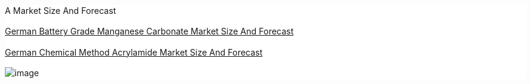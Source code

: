 A Market Size And Forecast</a></p><p><a href="https://github.com/rjtechintelligence/03/blob/main/Battery-Grade-Manganese-Carbonate-Market/China-Battery-Grade-Manganese-Carbonate-Market.md">German Battery Grade Manganese Carbonate Market Size And Forecast</a></p><p><a href="https://github.com/rjtechintelligence/04/blob/main/Chemical-Method-Acrylamide-Market/China-Chemical-Method-Acrylamide-Market.md">German Chemical Method Acrylamide Market Size And Forecast</a></p>
![image](https://github.com/user-attachments/assets/478160dc-b336-4f78-9bcc-1f26e7c7ce06)
